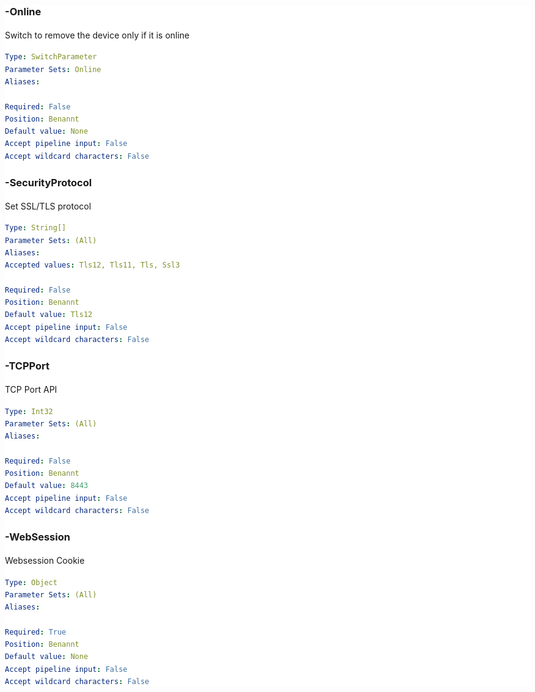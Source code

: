 ### -Online
Switch to remove the device only if it is online

```yaml
Type: SwitchParameter
Parameter Sets: Online
Aliases:

Required: False
Position: Benannt
Default value: None
Accept pipeline input: False
Accept wildcard characters: False
```

### -SecurityProtocol
Set SSL/TLS protocol

```yaml
Type: String[]
Parameter Sets: (All)
Aliases:
Accepted values: Tls12, Tls11, Tls, Ssl3

Required: False
Position: Benannt
Default value: Tls12
Accept pipeline input: False
Accept wildcard characters: False
```

### -TCPPort
TCP Port API

```yaml
Type: Int32
Parameter Sets: (All)
Aliases:

Required: False
Position: Benannt
Default value: 8443
Accept pipeline input: False
Accept wildcard characters: False
```

### -WebSession
Websession Cookie

```yaml
Type: Object
Parameter Sets: (All)
Aliases:

Required: True
Position: Benannt
Default value: None
Accept pipeline input: False
Accept wildcard characters: False
```
